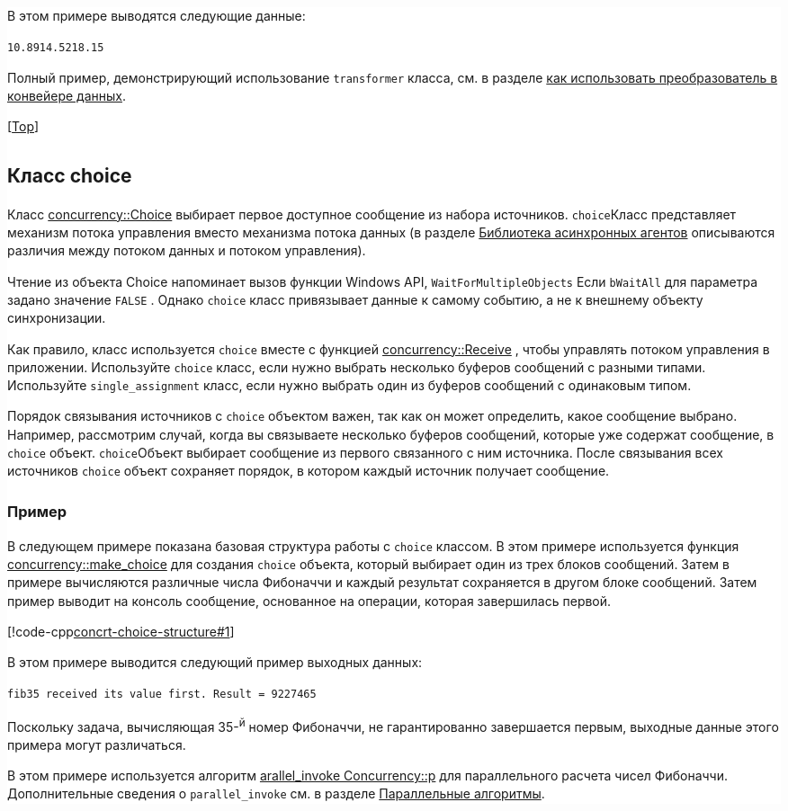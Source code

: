 В этом примере выводятся следующие данные:

```Output
10.8914.5218.15
```

Полный пример, демонстрирующий использование `transformer` класса, см. в разделе [как использовать преобразователь в конвейере данных](../../parallel/concrt/how-to-use-transformer-in-a-data-pipeline.md).

[[Top](#top)]

## <a name="choice-class"></a><a name="choice"></a>Класс choice

Класс [concurrency::Choice](../../parallel/concrt/reference/choice-class.md) выбирает первое доступное сообщение из набора источников. `choice`Класс представляет механизм потока управления вместо механизма потока данных (в разделе [Библиотека асинхронных агентов](../../parallel/concrt/asynchronous-agents-library.md) описываются различия между потоком данных и потоком управления).

Чтение из объекта Choice напоминает вызов функции Windows API, `WaitForMultipleObjects` Если `bWaitAll` для параметра задано значение `FALSE` . Однако `choice` класс привязывает данные к самому событию, а не к внешнему объекту синхронизации.

Как правило, класс используется `choice` вместе с функцией [concurrency::Receive](reference/concurrency-namespace-functions.md#receive) , чтобы управлять потоком управления в приложении. Используйте `choice` класс, если нужно выбрать несколько буферов сообщений с разными типами. Используйте `single_assignment` класс, если нужно выбрать один из буферов сообщений с одинаковым типом.

Порядок связывания источников с `choice` объектом важен, так как он может определить, какое сообщение выбрано. Например, рассмотрим случай, когда вы связываете несколько буферов сообщений, которые уже содержат сообщение, в `choice` объект. `choice`Объект выбирает сообщение из первого связанного с ним источника. После связывания всех источников `choice` объект сохраняет порядок, в котором каждый источник получает сообщение.

### <a name="example"></a>Пример

В следующем примере показана базовая структура работы с `choice` классом. В этом примере используется функция [concurrency::make_choice](reference/concurrency-namespace-functions.md#make_choice) для создания `choice` объекта, который выбирает один из трех блоков сообщений. Затем в примере вычисляются различные числа Фибоначчи и каждый результат сохраняется в другом блоке сообщений. Затем пример выводит на консоль сообщение, основанное на операции, которая завершилась первой.

[!code-cpp[concrt-choice-structure#1](../../parallel/concrt/codesnippet/cpp/asynchronous-message-blocks_6.cpp)]

В этом примере выводится следующий пример выходных данных:

```Output
fib35 received its value first. Result = 9227465
```

Поскольку задача, вычисляющая 35-<sup>й</sup> номер Фибоначчи, не гарантированно завершается первым, выходные данные этого примера могут различаться.

В этом примере используется алгоритм [arallel_invoke Concurrency::p](reference/concurrency-namespace-functions.md#parallel_invoke) для параллельного расчета чисел Фибоначчи. Дополнительные сведения о `parallel_invoke` см. в разделе [Параллельные алгоритмы](../../parallel/concrt/parallel-algorithms.md).
